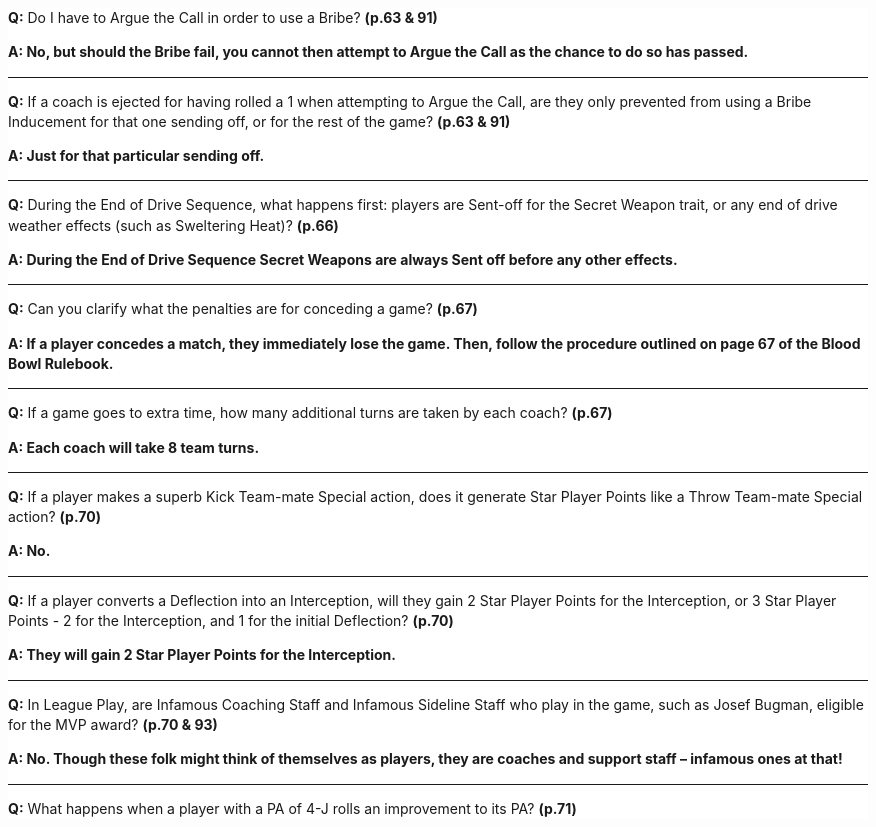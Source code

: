 
**Q:** Do I have to Argue the Call in order to use a Bribe? **(p.63 & 91)**

**A: No, but should the Bribe fail, you cannot then attempt to Argue the Call as the chance to do so has passed.**

---

**Q:** If a coach is ejected for having rolled a 1 when attempting to Argue the Call, are they only prevented from using a Bribe Inducement for that one sending off, or for the rest of the game? **(p.63 & 91)**

**A: Just for that particular sending off.**

---

**Q:** During the End of Drive Sequence, what happens first: players are Sent-off for the Secret Weapon trait, or any end of drive weather effects (such as Sweltering Heat)? **(p.66)**

**A: During the End of Drive Sequence Secret Weapons are always Sent off before any other effects.**

---

**Q:** Can you clarify what the penalties are for conceding a game? **(p.67)**

**A: If a player concedes a match, they immediately lose the game. Then, follow the procedure outlined on page 67 of the Blood Bowl Rulebook.**

---

**Q:** If a game goes to extra time, how many additional turns are taken by each coach? **(p.67)**

**A: Each coach will take 8 team turns.**

---

**Q:** If a player makes a superb Kick Team-mate Special action, does it generate Star Player Points like a Throw Team-mate Special action? **(p.70)**

**A: No.**

---

**Q:** If a player converts a Deflection into an Interception, will they gain 2 Star Player Points for the Interception, or 3 Star Player Points - 2 for the Interception, and 1 for the initial Deflection? **(p.70)**

**A: They will gain 2 Star Player Points for the Interception.**

---

**Q:** In League Play, are Infamous Coaching Staff and Infamous Sideline Staff who play in the game, such as Josef Bugman, eligible for the MVP award? **(p.70 & 93)**

**A: No. Though these folk might think of themselves as players, they are coaches and support staff – infamous ones at that!**

---

**Q:** What happens when a player with a PA of 4-J rolls an improvement to its PA? **(p.71)**
